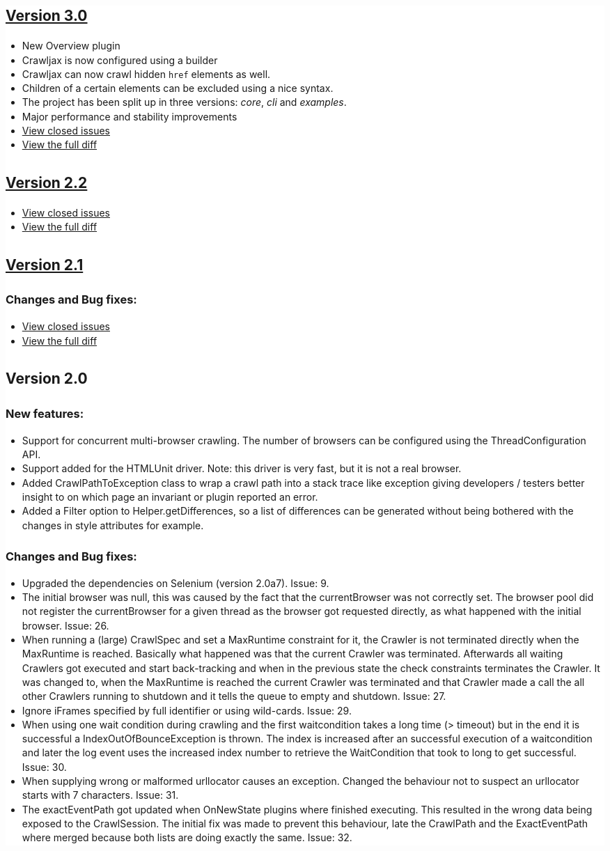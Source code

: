 ## [Version 3.0](https://github.com/crawljax/crawljax/issues?milestone=3&state=closed)

* New Overview plugin
* Crawljax is now configured using a builder
* Crawljax can now crawl hidden `href` elements as well.
* Children of a certain elements can be excluded using a nice syntax.
* The project has been split up in three versions: *core*, *cli* and *examples*.
* Major performance and stability improvements
* [View closed issues](https://github.com/crawljax/crawljax/issues?milestone=3&page=1&state=closed)
* [View the full diff](https://github.com/crawljax/crawljax/compare/crawljax-2.2...crawljax-3.0)


## [Version 2.2](https://github.com/crawljax/crawljax/issues?milestone=2&state=closed)

* [View closed issues](https://github.com/crawljax/crawljax/issues?milestone=2&page=1&state=closed)
* [View the full diff](https://github.com/crawljax/crawljax/compare/crawljax-2.1...crawljax-2.2)


## [Version 2.1](https://github.com/crawljax/crawljax/issues?milestone=1&state=closed)

### Changes and Bug fixes: 
* [View closed issues](https://github.com/crawljax/crawljax/issues?milestone=1&page=1&state=closed)
* [View the full diff](https://github.com/crawljax/crawljax/compare/crawljax-2.0...crawljax-2.1)


## Version 2.0
### New features:
* Support for concurrent multi-browser crawling. The number of browsers can be configured using the ThreadConfiguration API.
* Support added for the HTMLUnit driver. Note: this driver is very fast, but it is not a real browser.
* Added CrawlPathToException class to wrap a crawl path into a stack trace like exception giving developers / testers better insight to on which page an invariant or plugin reported an error.
* Added a Filter option to Helper.getDifferences, so a list of differences can be generated without being bothered with the changes in style attributes for example.

### Changes and Bug fixes:
* Upgraded the dependencies on Selenium (version 2.0a7).  Issue: 9.
* The initial browser was null, this was caused by the fact that the currentBrowser was not correctly set. The browser pool did not register the currentBrowser for a given thread as the browser got requested directly, as what happened with the initial browser.  Issue: 26.
* When running a (large) CrawlSpec and set a MaxRuntime constraint for it, the Crawler is not terminated directly when the MaxRuntime is reached. Basically what happened was that the current Crawler was terminated.  Afterwards all waiting Crawlers got executed and start back-tracking and when in the previous state the check  constraints terminates the Crawler. It was changed to, when the MaxRuntime is reached the current Crawler was terminated and that Crawler made a call the all other Crawlers running to shutdown and it tells the queue to empty and shutdown.  Issue: 27.
* Ignore iFrames specified by full identifier or using wild-cards.  Issue: 29.
* When using one wait condition during crawling and the first waitcondition takes a long time (> timeout) but in the end it is successful a IndexOutOfBounceException is thrown. The index is increased after an successful execution of a waitcondition and later the log event uses the increased index number to retrieve the WaitCondition that took to long to get successful.  Issue: 30.
* When supplying wrong or malformed urllocator causes an exception. Changed the behaviour not to suspect an urllocator starts with 7 characters.  Issue: 31.
* The exactEventPath got updated when OnNewState plugins where finished executing. This resulted in the wrong data being exposed to the CrawlSession. The initial fix was made to prevent this behaviour, late the CrawlPath and the ExactEventPath where merged because both lists are doing exactly the same.  Issue: 32.